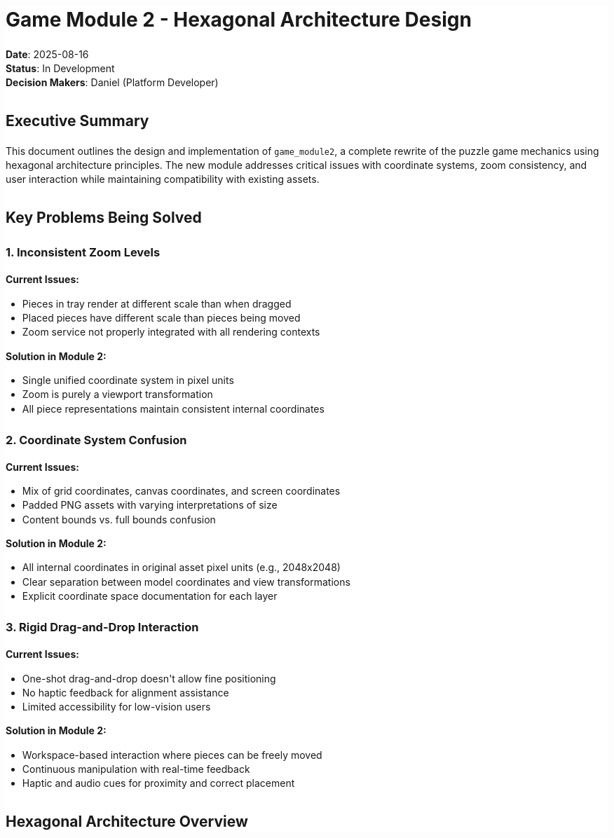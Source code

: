 # Game Module 2 - Hexagonal Architecture Design

**Date**: 2025-08-16  
**Status**: In Development  
**Decision Makers**: Daniel (Platform Developer)

## Executive Summary

This document outlines the design and implementation of `game_module2`, a complete rewrite of the puzzle game mechanics using hexagonal architecture principles. The new module addresses critical issues with coordinate systems, zoom consistency, and user interaction while maintaining compatibility with existing assets.

## Key Problems Being Solved

### 1. Inconsistent Zoom Levels
**Current Issues:**
- Pieces in tray render at different scale than when dragged
- Placed pieces have different scale than pieces being moved
- Zoom service not properly integrated with all rendering contexts

**Solution in Module 2:**
- Single unified coordinate system in pixel units
- Zoom is purely a viewport transformation
- All piece representations maintain consistent internal coordinates

### 2. Coordinate System Confusion
**Current Issues:**
- Mix of grid coordinates, canvas coordinates, and screen coordinates
- Padded PNG assets with varying interpretations of size
- Content bounds vs. full bounds confusion

**Solution in Module 2:**
- All internal coordinates in original asset pixel units (e.g., 2048x2048)
- Clear separation between model coordinates and view transformations
- Explicit coordinate space documentation for each layer

### 3. Rigid Drag-and-Drop Interaction
**Current Issues:**
- One-shot drag-and-drop doesn't allow fine positioning
- No haptic feedback for alignment assistance
- Limited accessibility for low-vision users

**Solution in Module 2:**
- Workspace-based interaction where pieces can be freely moved
- Continuous manipulation with real-time feedback
- Haptic and audio cues for proximity and correct placement

## Hexagonal Architecture Overview
